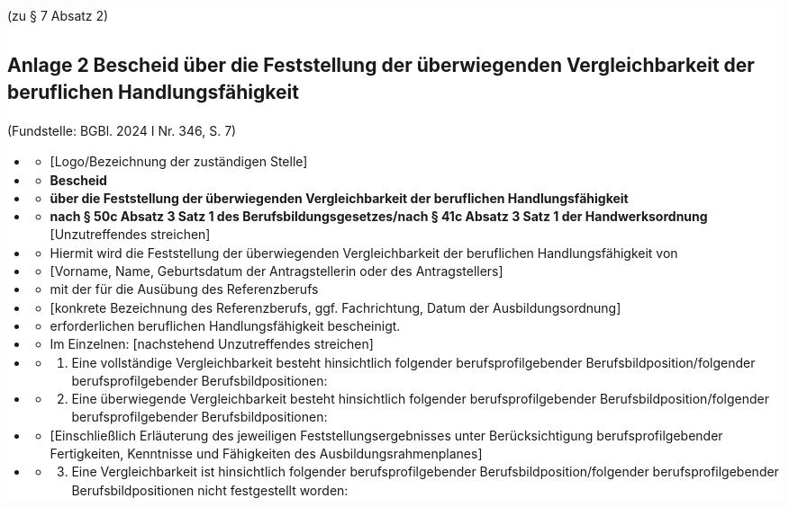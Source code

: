 

(zu § 7 Absatz 2)

## Anlage 2 Bescheid über die Feststellung der überwiegenden Vergleichbarkeit der beruflichen Handlungsfähigkeit

(Fundstelle: BGBl. 2024 I Nr. 346, S. 7)



*    *   [Logo/Bezeichnung der zuständigen Stelle]


*    *   **Bescheid**


*    *   **über die Feststellung der überwiegenden Vergleichbarkeit der beruflichen Handlungsfähigkeit**


*    *   **nach § 50c Absatz 3 Satz 1 des Berufsbildungsgesetzes/nach § 41c Absatz 3 Satz 1 der Handwerksordnung**
        [Unzutreffendes streichen]


*    *   Hiermit wird die Feststellung der überwiegenden Vergleichbarkeit der beruflichen Handlungsfähigkeit von


*    *   [Vorname, Name, Geburtsdatum der Antragstellerin oder des Antragstellers]


*    *   mit der für die Ausübung des Referenzberufs


*    *   [konkrete Bezeichnung des Referenzberufs, ggf. Fachrichtung, Datum der Ausbildungsordnung]


*    *   erforderlichen beruflichen Handlungsfähigkeit bescheinigt.


*    *   Im Einzelnen:
        [nachstehend Unzutreffendes streichen]


*    *
        1.  Eine vollständige Vergleichbarkeit besteht hinsichtlich folgender berufsprofilgebender Berufsbildposition/folgender berufsprofilgebender Berufsbildpositionen:





*    *
        2.  Eine überwiegende Vergleichbarkeit besteht hinsichtlich folgender berufsprofilgebender Berufsbildposition/folgender berufsprofilgebender Berufsbildpositionen:





*    *   [Einschließlich Erläuterung des jeweiligen Feststellungsergebnisses unter Berücksichtigung
        berufsprofilgebender Fertigkeiten, Kenntnisse und Fähigkeiten des Ausbildungsrahmenplanes]


*    *
        3.  Eine Vergleichbarkeit ist hinsichtlich folgender berufsprofilgebender Berufsbildposition/folgender berufsprofilgebender Berufsbildpositionen nicht festgestellt worden:
